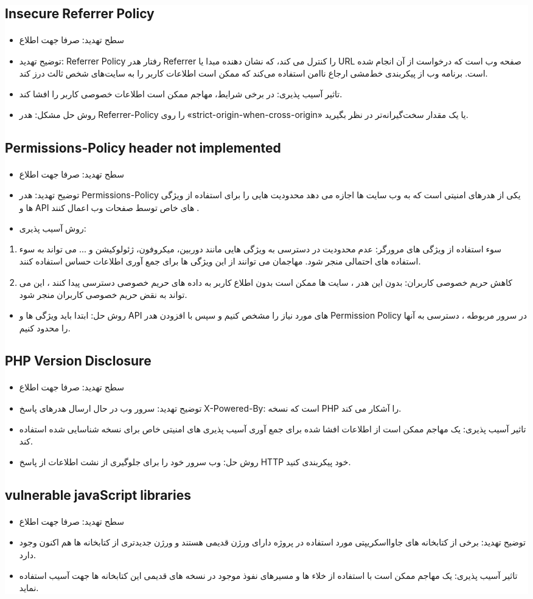 ## Insecure Referrer Policy

- سطح تهدید: صرفا جهت اطلاع

- توضیح تهدید: Referrer Policy رفتار هدر Referrer را کنترل می کند، که نشان دهنده مبدا یا URL صفحه وب است که درخواست از آن انجام شده است. برنامه وب از پیکربندی خط‌‌مشی ارجاع ناامن استفاده می‌کند که ممکن است اطلاعات کاربر را به سایت‌های شخص ثالث درز کند.

- تاثیر آسیب پذیری: در برخی شرایط، مهاجم ممکن است اطلاعات خصوصی کاربر را افشا کند.



- روش حل مشکل: هدر Referrer-Policy را روی «strict-origin-when-cross-origin» یا یک مقدار سخت‌گیرانه‌تر در نظر بگیرید.


## Permissions-Policy header not implemented

- سطح تهدید: صرفا جهت اطلاع 

- توضیح تهدید: هدر Permissions-Policy یکی از هدرهای امنیتی است که به وب سایت ها اجازه می دهد محدودیت هایی را برای استفاده از ویژگی ها و API های خاص توسط صفحات وب اعمال کنند .

- روش آسیب پذیری:

1. سوء استفاده از ویژگی های مرورگر: عدم محدودیت در دسترسی به ویژگی هایی مانند دوربین، میکروفون، ژئولوکیشن و ... می تواند به سوء استفاده های احتمالی منجر شود. مهاجمان می توانند از این ویژگی ها برای جمع آوری اطلاعات حساس استفاده کنند.

2. کاهش حریم خصوصی کاربران:
بدون این هدر ، سایت ها ممکن است بدون اطلاع کاربر به داده های حریم خصوصی دسترسی پیدا کنند ، این می تواند به نقض حریم خصوصی کاربران منجر شود.

- روش حل:
ابتدا باید ویژگی ها و API های مورد نیاز را مشخص کنیم و سپس با افزودن هدر Permission Policy در سرور مربوطه ، دسترسی به آنها را محدود کنیم.

## PHP Version Disclosure

- سطح تهدید: صرفا جهت اطلاع

- توضیح تهدید: سرور وب در حال ارسال هدرهای پاسخ X-Powered-By: است که نسخه PHP را آشکار می کند.

- تاثیر آسیب پذیری: یک مهاجم ممکن است از اطلاعات افشا شده برای جمع آوری آسیب پذیری های امنیتی خاص برای نسخه شناسایی شده استفاده کند.

- روش حل: وب سرور خود را برای جلوگیری از نشت اطلاعات از پاسخ HTTP خود پیکربندی کنید.

## vulnerable javaScript libraries

- سطح تهدید: صرفا جهت اطلاع

- توضیح تهدید: برخی از کتابخانه های جاوااسکریپتی مورد استفاده در پروژه دارای ورژن قدیمی هستند و ورژن جدیدتری از کتابخانه ها هم اکنون وجود دارد.

- تاثیر آسیب پذیری: یک مهاجم ممکن است با استفاده از خلاء ها و مسیرهای نفوذ موجود در نسخه های قدیمی این کتابخانه ها جهت آسیب استفاده نماید.
